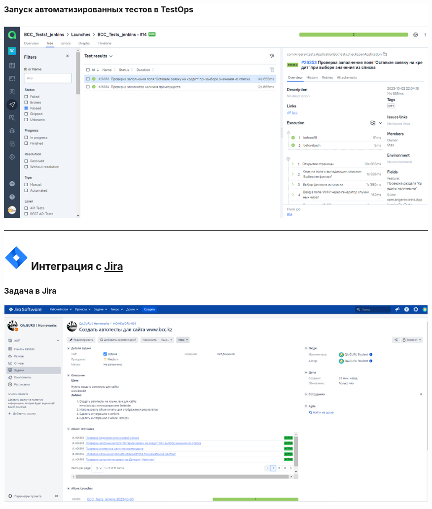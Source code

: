 ### Запуск автоматизированных тестов в **TestOps**
<p align="center">
<img src="PSV/screenshots/Screenshot6.png" alt="TestOps launch" width="1000" height="400">
</p>

---
## <img src="PSV/pictures/Jira.svg" width="50" height="50"/> Интеграция с [Jira](https://jira.autotests.cloud/browse/HOMEWORK-903)

### Задача в Jira

<p align="center">
<img src="PSV/screenshots/Screenshot7.png" alt="TestOps launch" width="1000" height="400">